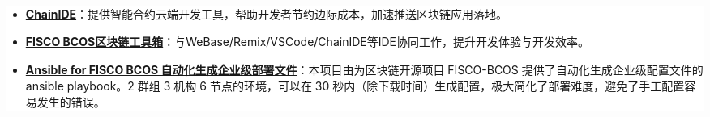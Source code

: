 - <font color=blue>**[ChainIDE](https://fiscoide.com/)**</font>：提供智能合约云端开发工具，帮助开发者节约边际成本，加速推送区块链应用落地。

- <font color=blue>**[FISCO BCOS区块链工具箱](https://github.com/SUIBE-Blockchain/FISCO_BCOS_Toolbox/)**</font>：与WeBase/Remix/VSCode/ChainIDE等IDE协同工作，提升开发体验与开发效率。

- <font color=blue>**[Ansible for FISCO BCOS 自动化生成企业级部署文件](https://github.com/newtouch-cloud/ansible-for-fisco-bcos)**</font>：本项目由为区块链开源项目 FISCO-BCOS 提供了自动化生成企业级配置文件的 ansible playbook。2 群组 3 机构 6 节点的环境，可以在 30 秒内（除下载时间）生成配置，极大简化了部署难度，避免了手工配置容易发生的错误。
